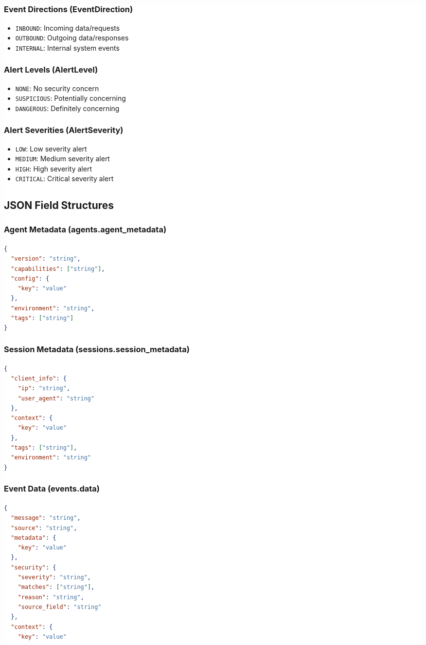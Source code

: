 ### Event Directions (EventDirection)
- `INBOUND`: Incoming data/requests
- `OUTBOUND`: Outgoing data/responses
- `INTERNAL`: Internal system events

### Alert Levels (AlertLevel)
- `NONE`: No security concern
- `SUSPICIOUS`: Potentially concerning
- `DANGEROUS`: Definitely concerning

### Alert Severities (AlertSeverity)
- `LOW`: Low severity alert
- `MEDIUM`: Medium severity alert
- `HIGH`: High severity alert
- `CRITICAL`: Critical severity alert

## JSON Field Structures

### Agent Metadata (agents.agent_metadata)
```json
{
  "version": "string",
  "capabilities": ["string"],
  "config": {
    "key": "value"
  },
  "environment": "string",
  "tags": ["string"]
}
```

### Session Metadata (sessions.session_metadata)
```json
{
  "client_info": {
    "ip": "string",
    "user_agent": "string"
  },
  "context": {
    "key": "value"
  },
  "tags": ["string"],
  "environment": "string"
}
```

### Event Data (events.data)
```json
{
  "message": "string",
  "source": "string",
  "metadata": {
    "key": "value"
  },
  "security": {
    "severity": "string",
    "matches": ["string"],
    "reason": "string",
    "source_field": "string"
  },
  "context": {
    "key": "value"
```
